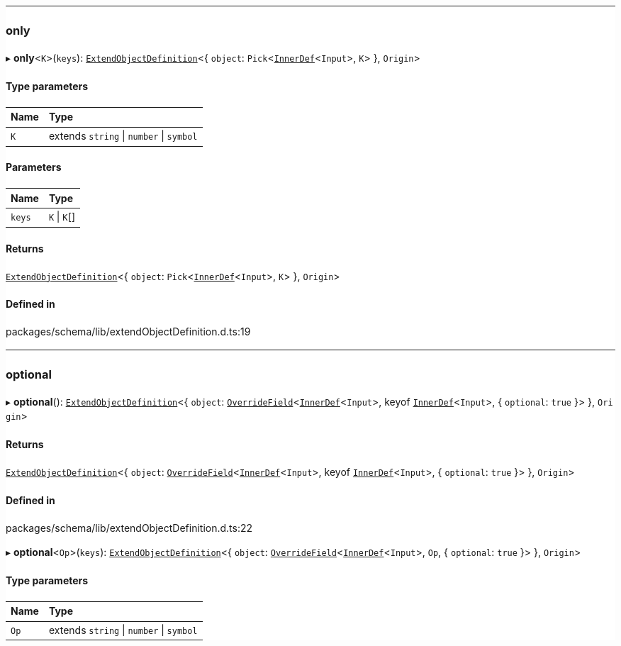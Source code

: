 ___

### only

▸ **only**<`K`\>(`keys`): [`ExtendObjectDefinition`](Backland.ExtendObjectDefinition.md)<{ `object`: `Pick`<[`InnerDef`](../modules/Backland.md#innerdef)<`Input`\>, `K`\>  }, `Origin`\>

#### Type parameters

| Name | Type |
| :------ | :------ |
| `K` | extends `string` \| `number` \| `symbol` |

#### Parameters

| Name | Type |
| :------ | :------ |
| `keys` | `K` \| `K`[] |

#### Returns

[`ExtendObjectDefinition`](Backland.ExtendObjectDefinition.md)<{ `object`: `Pick`<[`InnerDef`](../modules/Backland.md#innerdef)<`Input`\>, `K`\>  }, `Origin`\>

#### Defined in

packages/schema/lib/extendObjectDefinition.d.ts:19

___

### optional

▸ **optional**(): [`ExtendObjectDefinition`](Backland.ExtendObjectDefinition.md)<{ `object`: [`OverrideField`](../modules/Backland.md#overridefield)<[`InnerDef`](../modules/Backland.md#innerdef)<`Input`\>, keyof [`InnerDef`](../modules/Backland.md#innerdef)<`Input`\>, { `optional`: ``true``  }\>  }, `Origin`\>

#### Returns

[`ExtendObjectDefinition`](Backland.ExtendObjectDefinition.md)<{ `object`: [`OverrideField`](../modules/Backland.md#overridefield)<[`InnerDef`](../modules/Backland.md#innerdef)<`Input`\>, keyof [`InnerDef`](../modules/Backland.md#innerdef)<`Input`\>, { `optional`: ``true``  }\>  }, `Origin`\>

#### Defined in

packages/schema/lib/extendObjectDefinition.d.ts:22

▸ **optional**<`Op`\>(`keys`): [`ExtendObjectDefinition`](Backland.ExtendObjectDefinition.md)<{ `object`: [`OverrideField`](../modules/Backland.md#overridefield)<[`InnerDef`](../modules/Backland.md#innerdef)<`Input`\>, `Op`, { `optional`: ``true``  }\>  }, `Origin`\>

#### Type parameters

| Name | Type |
| :------ | :------ |
| `Op` | extends `string` \| `number` \| `symbol` |

